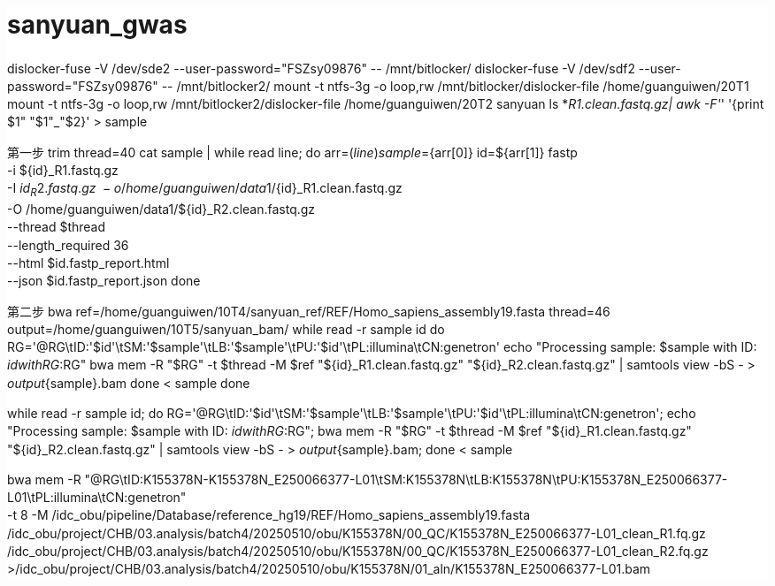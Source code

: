


# sanyuan_gwas


dislocker-fuse -V /dev/sde2 --user-password="FSZsy09876" -- /mnt/bitlocker/
dislocker-fuse -V /dev/sdf2 --user-password="FSZsy09876" -- /mnt/bitlocker2/
mount -t ntfs-3g -o loop,rw /mnt/bitlocker/dislocker-file /home/guanguiwen/20T1
mount -t ntfs-3g -o loop,rw /mnt/bitlocker2/dislocker-file /home/guanguiwen/20T2
sanyuan
ls *_R1.clean.fastq.gz| awk -F'_' '{print $1" "$1"_"$2}' > sample

第一步 trim
thread=40
cat sample | while read line; do
    arr=($line)
    sample=${arr[0]}
    id=${arr[1]}
fastp \
-i ${id}_R1.fastq.gz \
-I ${id}_R2.fastq.gz \
-o /home/guanguiwen/data1/${id}_R1.clean.fastq.gz \
-O /home/guanguiwen/data1/${id}_R2.clean.fastq.gz \
--thread $thread \
--length_required 36 \
--html $id.fastp_report.html \
--json $id.fastp_report.json
done

第二步 bwa
ref=/home/guanguiwen/10T4/sanyuan_ref/REF/Homo_sapiens_assembly19.fasta
thread=46
output=/home/guanguiwen/10T5/sanyuan_bam/
while read -r sample id
do
RG='@RG\tID:'$id'\tSM:'$sample'\tLB:'$sample'\tPU:'$id'\tPL:illumina\tCN:genetron'
echo "Processing sample: $sample with ID: $id with RG:$RG"
bwa mem -R "$RG"   -t $thread        -M $ref      "${id}_R1.clean.fastq.gz"    "${id}_R2.clean.fastq.gz" | samtools view -bS - > ${output}${sample}.bam
done < sample
done


while read -r sample id; do RG='@RG\tID:'$id'\tSM:'$sample'\tLB:'$sample'\tPU:'$id'\tPL:illumina\tCN:genetron'; echo "Processing sample: $sample with ID: $id with RG:$RG"; bwa mem -R "$RG"   -t $thread        -M $ref      "${id}_R1.clean.fastq.gz"    "${id}_R2.clean.fastq.gz" | samtools view -bS - > ${output}${sample}.bam; done < sample

bwa mem -R "@RG\tID:K155378N-K155378N_E250066377-L01\tSM:K155378N\tLB:K155378N\tPU:K155378N_E250066377-L01\tPL:illumina\tCN:genetron" \
          -t 8 -M /idc_obu/pipeline/Database/reference_hg19/REF/Homo_sapiens_assembly19.fasta \
          /idc_obu/project/CHB/03.analysis/batch4/20250510/obu/K155378N/00_QC/K155378N_E250066377-L01_clean_R1.fq.gz \
          /idc_obu/project/CHB/03.analysis/batch4/20250510/obu/K155378N/00_QC/K155378N_E250066377-L01_clean_R2.fq.gz \
          >/idc_obu/project/CHB/03.analysis/batch4/20250510/obu/K155378N/01_aln/K155378N_E250066377-L01.bam 
